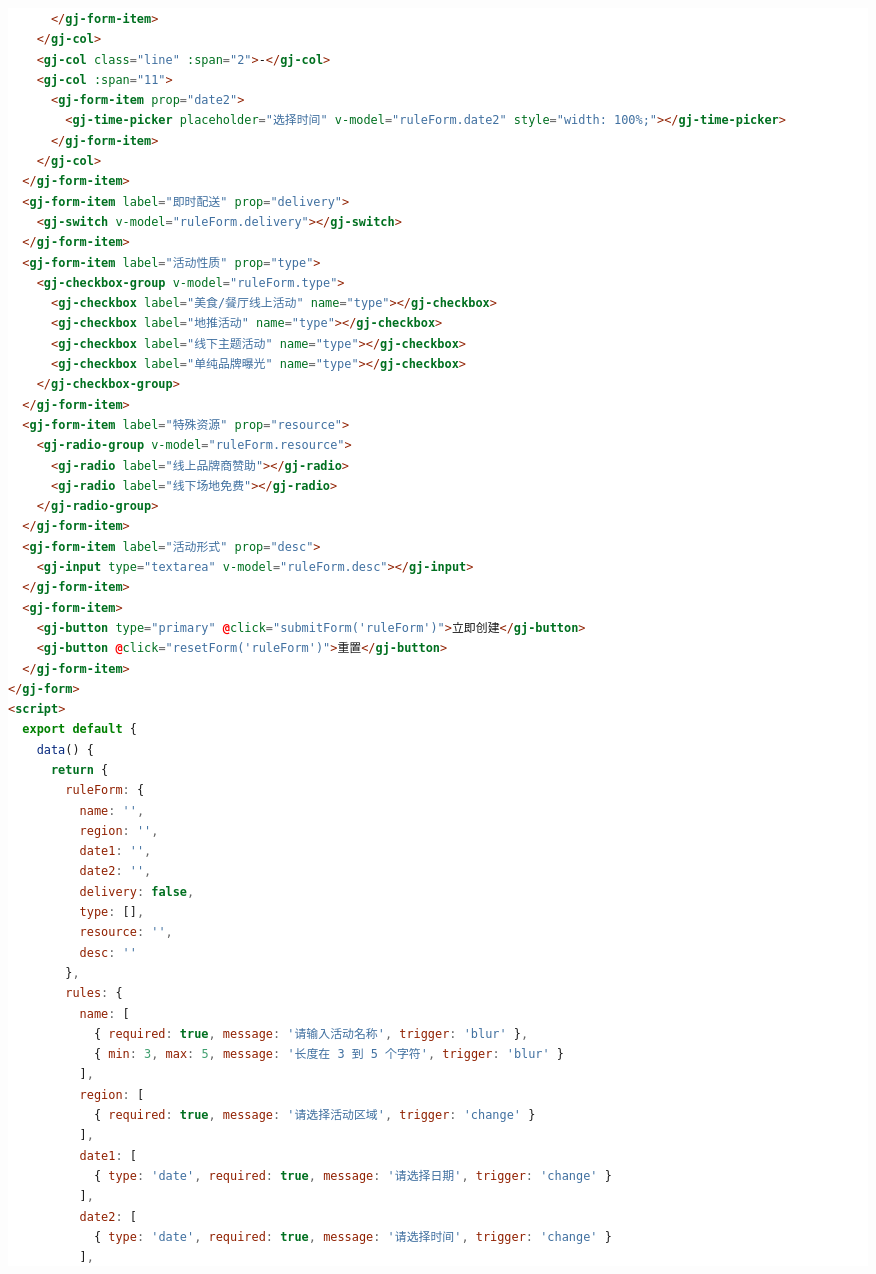 ```html
      </gj-form-item>
    </gj-col>
    <gj-col class="line" :span="2">-</gj-col>
    <gj-col :span="11">
      <gj-form-item prop="date2">
        <gj-time-picker placeholder="选择时间" v-model="ruleForm.date2" style="width: 100%;"></gj-time-picker>
      </gj-form-item>
    </gj-col>
  </gj-form-item>
  <gj-form-item label="即时配送" prop="delivery">
    <gj-switch v-model="ruleForm.delivery"></gj-switch>
  </gj-form-item>
  <gj-form-item label="活动性质" prop="type">
    <gj-checkbox-group v-model="ruleForm.type">
      <gj-checkbox label="美食/餐厅线上活动" name="type"></gj-checkbox>
      <gj-checkbox label="地推活动" name="type"></gj-checkbox>
      <gj-checkbox label="线下主题活动" name="type"></gj-checkbox>
      <gj-checkbox label="单纯品牌曝光" name="type"></gj-checkbox>
    </gj-checkbox-group>
  </gj-form-item>
  <gj-form-item label="特殊资源" prop="resource">
    <gj-radio-group v-model="ruleForm.resource">
      <gj-radio label="线上品牌商赞助"></gj-radio>
      <gj-radio label="线下场地免费"></gj-radio>
    </gj-radio-group>
  </gj-form-item>
  <gj-form-item label="活动形式" prop="desc">
    <gj-input type="textarea" v-model="ruleForm.desc"></gj-input>
  </gj-form-item>
  <gj-form-item>
    <gj-button type="primary" @click="submitForm('ruleForm')">立即创建</gj-button>
    <gj-button @click="resetForm('ruleForm')">重置</gj-button>
  </gj-form-item>
</gj-form>
<script>
  export default {
    data() {
      return {
        ruleForm: {
          name: '',
          region: '',
          date1: '',
          date2: '',
          delivery: false,
          type: [],
          resource: '',
          desc: ''
        },
        rules: {
          name: [
            { required: true, message: '请输入活动名称', trigger: 'blur' },
            { min: 3, max: 5, message: '长度在 3 到 5 个字符', trigger: 'blur' }
          ],
          region: [
            { required: true, message: '请选择活动区域', trigger: 'change' }
          ],
          date1: [
            { type: 'date', required: true, message: '请选择日期', trigger: 'change' }
          ],
          date2: [
            { type: 'date', required: true, message: '请选择时间', trigger: 'change' }
          ],
```
